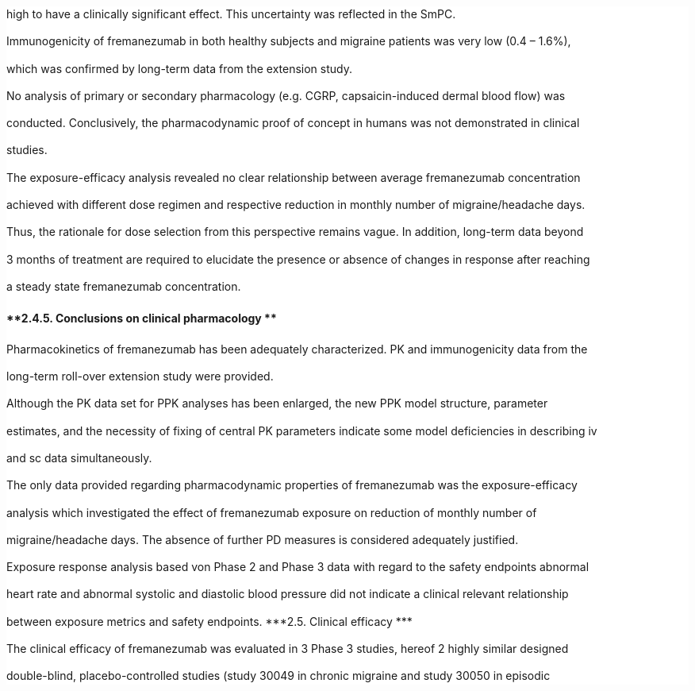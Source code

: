 high to have a clinically significant effect. This uncertainty was reflected in the SmPC.

Immunogenicity of fremanezumab in both healthy subjects and migraine patients was very low (0.4 – 1.6%),

which was confirmed by long-term data from the extension study.

No analysis of primary or secondary pharmacology (e.g. CGRP, capsaicin-induced dermal blood flow) was

conducted. Conclusively, the pharmacodynamic proof of concept in humans was not demonstrated in clinical

studies.

The exposure-efficacy analysis revealed no clear relationship between average fremanezumab concentration

achieved with different dose regimen and respective reduction in monthly number of migraine/headache days.

Thus, the rationale for dose selection from this perspective remains vague. In addition, long-term data beyond

3 months of treatment are required to elucidate the presence or absence of changes in response after reaching

a steady state fremanezumab concentration.
#### **2.4.5. Conclusions on clinical pharmacology **

Pharmacokinetics of fremanezumab has been adequately characterized. PK and immunogenicity data from the

long-term roll-over extension study were provided.

Although the PK data set for PPK analyses has been enlarged, the new PPK model structure, parameter

estimates, and the necessity of fixing of central PK parameters indicate some model deficiencies in describing iv

and sc data simultaneously.

The only data provided regarding pharmacodynamic properties of fremanezumab was the exposure-efficacy

analysis which investigated the effect of fremanezumab exposure on reduction of monthly number of

migraine/headache days. The absence of further PD measures is considered adequately justified.

Exposure response analysis based von Phase 2 and Phase 3 data with regard to the safety endpoints abnormal

heart rate and abnormal systolic and diastolic blood pressure did not indicate a clinical relevant relationship

between exposure metrics and safety endpoints. ***2.5. Clinical efficacy ***

The clinical efficacy of fremanezumab was evaluated in 3 Phase 3 studies, hereof 2 highly similar designed

double-blind, placebo-controlled studies (study 30049 in chronic migraine and study 30050 in episodic
